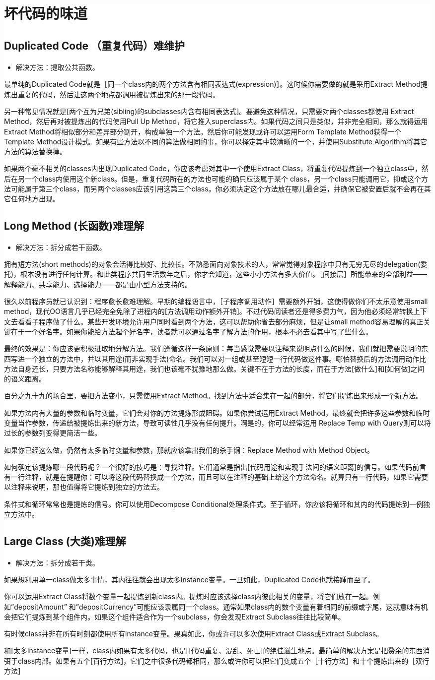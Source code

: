 # 坏代码的味道

## Duplicated Code （重复代码）难维护
* 解决方法：提取公共函数。
    
最单纯的Duplicated Code就是［同一个class内的两个方法含有相同表达式(expression)］。这时候你需要做的就是采用Extract Method提炼出重复的代码，然后让这两个地点都调用被提炼出来的那一段代码。    

另一种常见情况就是[两个互为兄弟(sibling)的subclasses内含有相同表达式]。要避免这种情况，只需要对两个classes都使用 Extract Method，然后再对被提炼出的代码使用Pull Up Method，将它推入superclass内。如果代码之间只是类似，并非完全相同，那么就得运用Extract Method将相似部分和差异部分割开，构成单独一个方法。然后你可能发现或许可以运用Form Template Method获得一个Template Method设计模式。如果有些方法以不同的算法做相同的事，你可以择定其中较清晰的一个，并使用Substitute Algorithm将其它方法的算法替换掉。

如果两个毫不相关的classes内出现Duplicated Code，你应该考虑对其中一个使用Extract Class，将重复代码提炼到一个独立class中，然后在另一个class内使用这个新class。但是，重复代码所在的方法也可能的确只应该属于某个 class，另一个class只能调用它，抑或这个方法可能属于第三个class，而另两个classes应该引用这第三个class。你必须决定这个方法放在哪儿最合适，并确保它被安置后就不会再在其它任何地方出现。    

## Long Method (长函数)难理解 
* 解决方法：拆分成若干函数。

拥有短方法(short methods)的对象会活得比较好、比较长。不熟悉面向对象技术的人，常常觉得对象程序中只有无穷无尽的delegation(委托)，根本没有进行任何计算。和此类程序共同生活数年之后，你才会知道，这些小小方法有多大价值。［间接层］所能带来的全部利益——解释能力、共享能力、选择能力——都是由小型方法支持的。

很久以前程序员就已认识到：程序愈长愈难理解。早期的编程语言中，［子程序调用动作］需要额外开销，这使得做你们不太乐意使用small method，现代OO语言几乎已经完全免除了进程内的[方法调用动作额外开销]。不过代码阅读者还是得多费力气，因为他必须经常转换上下文去看看子程序做了什么。某些开发环境允许用户同时看到两个方法，这可以帮助你省去部分麻烦，但是让small method容易理解的真正关键在于一个好名字。如果你能给方法起个好名字，读者就可以通过名字了解方法的作用，根本不必去看其中写了些什么。

最终的效果是：你应该更积极进取地分解方法。我们遵循这样一条原则：每当感觉需要以注释来说明点什么的时候，我们就把需要说明的东西写进一个独立的方法中，并以其用途(而非实现手法)命名。我们可以对一组或甚至短短一行代码做这件事。哪怕替换后的方法调用动作比方法自身还长，只要方法名称能够解释其用途，我们也该毫不犹豫地那么做。关键不在于方法的长度，而在于方法[做什么]和[如何做]之间的语义距离。

百分之九十九的场合里，要把方法变小，只需使用Extract Method。找到方法中适合集在一起的部分，将它们提炼出来形成一个新方法。

如果方法内有大量的参数和临时变量，它们会对你的方法提炼形成阻碍。如果你尝试运用Extract Method，最终就会把许多这些参数和临时变量当作参数，传递给被提炼出来的新方法，导致可读性几乎没有任何提升。啊是的，你可以经常运用 Replace Temp with Query则可以将过长的参数列变得更简洁一些。

如果你已经这么做，仍然有太多临时变量和参数，那就应该拿出我们的杀手锏：Replace Method with Method Object。

如何确定该提炼哪一段代码呢？一个很好的技巧是：寻找注释。它们通常是指出[代码用途和实现手法间的语义距离]的信号。如果代码前言有一行注释，就是在提醒你：可以将这段代码替换成一个方法，而且可以在注释的基础上给这个方法命名。就算只有一行代码，如果它需要以注释来说明，那也值得将它提炼到独立的方法去。

条件式和循环常常也是提炼的信号。你可以使用Decompose Conditional处理条件式。至于循环，你应该将循环和其内的代码提炼到一例独立方法中。

## Large Class (大类)难理解
* 解决方法：拆分成若干类。

如果想利用单一class做太多事情，其内往往就会出现太多instance变量。一旦如此，Duplicated Code也就接踵而至了。

你可以运用Extract Class将数个变量一起提炼到新class内。提炼时应该选择class内彼此相关的变量，将它们放在一起。例如”depositAmount” 和”depositCurrency”可能应该隶属同一个class。通常如果class内的数个变量有着相同的前缀或字尾，这就意味有机会把它们提炼到某个组件内。如果这个组件适合作为一个subclass，你会发现Extract Subclass往往比较简单。

有时候class并非在所有时刻都使用所有instance变量。果真如此，你或许可以多次使用Extract Class或Extract Subclass。

和[太多instance变量]一样，class内如果有太多代码，也是[]代码重复、混乱、死亡]的绝佳滋生地点。最简单的解决方案是把赘余的东西消弭于class内部。如果有五个[百行方法]，它们之中很多代码都相同，那么或许你可以把它们变成五个［十行方法］和十个提炼出来的［双行方法］
